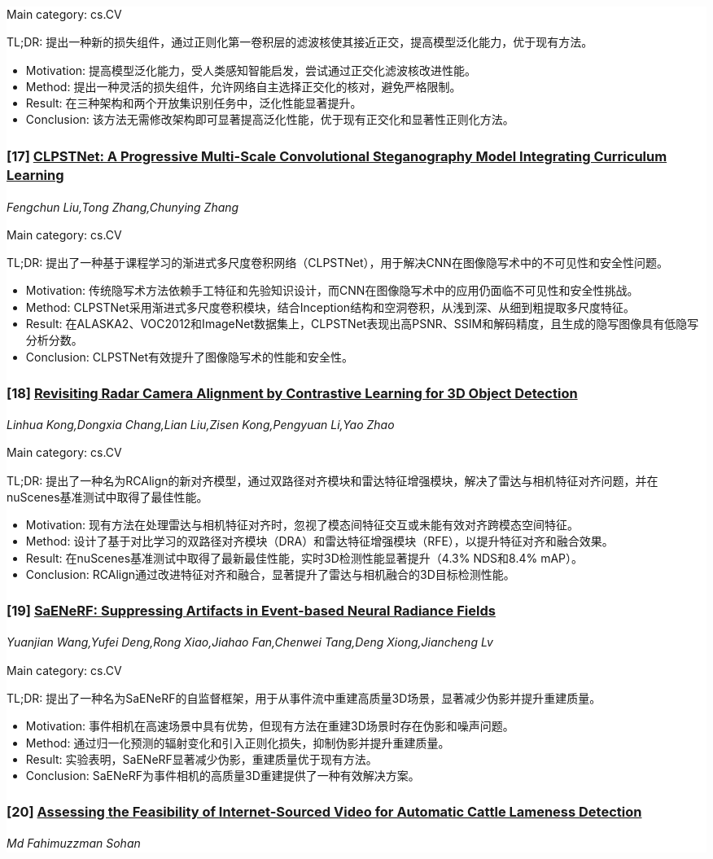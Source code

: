 Main category: cs.CV

TL;DR: 提出一种新的损失组件，通过正则化第一卷积层的滤波核使其接近正交，提高模型泛化能力，优于现有方法。

- Motivation: 提高模型泛化能力，受人类感知智能启发，尝试通过正交化滤波核改进性能。
- Method: 提出一种灵活的损失组件，允许网络自主选择正交化的核对，避免严格限制。
- Result: 在三种架构和两个开放集识别任务中，泛化性能显著提升。
- Conclusion: 该方法无需修改架构即可显著提高泛化性能，优于现有正交化和显著性正则化方法。


### [17] [CLPSTNet: A Progressive Multi-Scale Convolutional Steganography Model Integrating Curriculum Learning](https://arxiv.org/abs/2504.16364)
*Fengchun Liu,Tong Zhang,Chunying Zhang*

Main category: cs.CV

TL;DR: 提出了一种基于课程学习的渐进式多尺度卷积网络（CLPSTNet），用于解决CNN在图像隐写术中的不可见性和安全性问题。

- Motivation: 传统隐写术方法依赖手工特征和先验知识设计，而CNN在图像隐写术中的应用仍面临不可见性和安全性挑战。
- Method: CLPSTNet采用渐进式多尺度卷积模块，结合Inception结构和空洞卷积，从浅到深、从细到粗提取多尺度特征。
- Result: 在ALASKA2、VOC2012和ImageNet数据集上，CLPSTNet表现出高PSNR、SSIM和解码精度，且生成的隐写图像具有低隐写分析分数。
- Conclusion: CLPSTNet有效提升了图像隐写术的性能和安全性。


### [18] [Revisiting Radar Camera Alignment by Contrastive Learning for 3D Object Detection](https://arxiv.org/abs/2504.16368)
*Linhua Kong,Dongxia Chang,Lian Liu,Zisen Kong,Pengyuan Li,Yao Zhao*

Main category: cs.CV

TL;DR: 提出了一种名为RCAlign的新对齐模型，通过双路径对齐模块和雷达特征增强模块，解决了雷达与相机特征对齐问题，并在nuScenes基准测试中取得了最佳性能。

- Motivation: 现有方法在处理雷达与相机特征对齐时，忽视了模态间特征交互或未能有效对齐跨模态空间特征。
- Method: 设计了基于对比学习的双路径对齐模块（DRA）和雷达特征增强模块（RFE），以提升特征对齐和融合效果。
- Result: 在nuScenes基准测试中取得了最新最佳性能，实时3D检测性能显著提升（4.3% NDS和8.4% mAP）。
- Conclusion: RCAlign通过改进特征对齐和融合，显著提升了雷达与相机融合的3D目标检测性能。


### [19] [SaENeRF: Suppressing Artifacts in Event-based Neural Radiance Fields](https://arxiv.org/abs/2504.16389)
*Yuanjian Wang,Yufei Deng,Rong Xiao,Jiahao Fan,Chenwei Tang,Deng Xiong,Jiancheng Lv*

Main category: cs.CV

TL;DR: 提出了一种名为SaENeRF的自监督框架，用于从事件流中重建高质量3D场景，显著减少伪影并提升重建质量。

- Motivation: 事件相机在高速场景中具有优势，但现有方法在重建3D场景时存在伪影和噪声问题。
- Method: 通过归一化预测的辐射变化和引入正则化损失，抑制伪影并提升重建质量。
- Result: 实验表明，SaENeRF显著减少伪影，重建质量优于现有方法。
- Conclusion: SaENeRF为事件相机的高质量3D重建提供了一种有效解决方案。


### [20] [Assessing the Feasibility of Internet-Sourced Video for Automatic Cattle Lameness Detection](https://arxiv.org/abs/2504.16404)
*Md Fahimuzzman Sohan*
